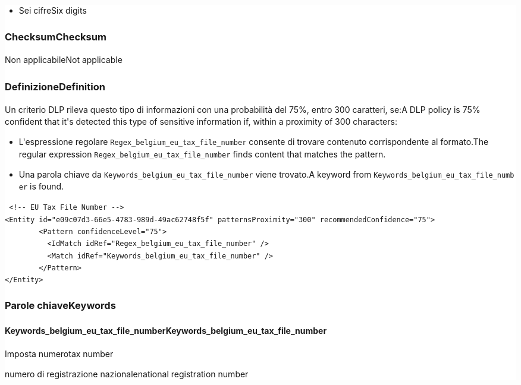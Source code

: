 - <span data-ttu-id="f4ef9-142">Sei cifre</span><span class="sxs-lookup"><span data-stu-id="f4ef9-142">Six digits</span></span>
    
### <a name="checksum"></a><span data-ttu-id="f4ef9-143">Checksum</span><span class="sxs-lookup"><span data-stu-id="f4ef9-143">Checksum</span></span>

<span data-ttu-id="f4ef9-144">Non applicabile</span><span class="sxs-lookup"><span data-stu-id="f4ef9-144">Not applicable</span></span>
  
### <a name="definition"></a><span data-ttu-id="f4ef9-145">Definizione</span><span class="sxs-lookup"><span data-stu-id="f4ef9-145">Definition</span></span>

<span data-ttu-id="f4ef9-146">Un criterio DLP rileva questo tipo di informazioni con una probabilità del 75%, entro 300 caratteri, se:</span><span class="sxs-lookup"><span data-stu-id="f4ef9-146">A DLP policy is 75% confident that it's detected this type of sensitive information if, within a proximity of 300 characters:</span></span>
  
- <span data-ttu-id="f4ef9-147">L'espressione regolare `Regex_belgium_eu_tax_file_number` consente di trovare contenuto corrispondente al formato.</span><span class="sxs-lookup"><span data-stu-id="f4ef9-147">The regular expression  `Regex_belgium_eu_tax_file_number` finds content that matches the pattern.</span></span> 
    
- <span data-ttu-id="f4ef9-148">Una parola chiave da `Keywords_belgium_eu_tax_file_number` viene trovato.</span><span class="sxs-lookup"><span data-stu-id="f4ef9-148">A keyword from  `Keywords_belgium_eu_tax_file_number` is found.</span></span> 
    
```
 <!-- EU Tax File Number -->
<Entity id="e09c07d3-66e5-4783-989d-49ac62748f5f" patternsProximity="300" recommendedConfidence="75">
        <Pattern confidenceLevel="75">
          <IdMatch idRef="Regex_belgium_eu_tax_file_number" />
          <Match idRef="Keywords_belgium_eu_tax_file_number" />
        </Pattern>
</Entity>
```

### <a name="keywords"></a><span data-ttu-id="f4ef9-149">Parole chiave</span><span class="sxs-lookup"><span data-stu-id="f4ef9-149">Keywords</span></span>

#### <a name="keywordsbelgiumeutaxfilenumber"></a><span data-ttu-id="f4ef9-150">Keywords_belgium_eu_tax_file_number</span><span class="sxs-lookup"><span data-stu-id="f4ef9-150">Keywords_belgium_eu_tax_file_number</span></span>

<span data-ttu-id="f4ef9-151">Imposta numero</span><span class="sxs-lookup"><span data-stu-id="f4ef9-151">tax number</span></span>
  
<span data-ttu-id="f4ef9-152">numero di registrazione nazionale</span><span class="sxs-lookup"><span data-stu-id="f4ef9-152">national registration number</span></span>
  